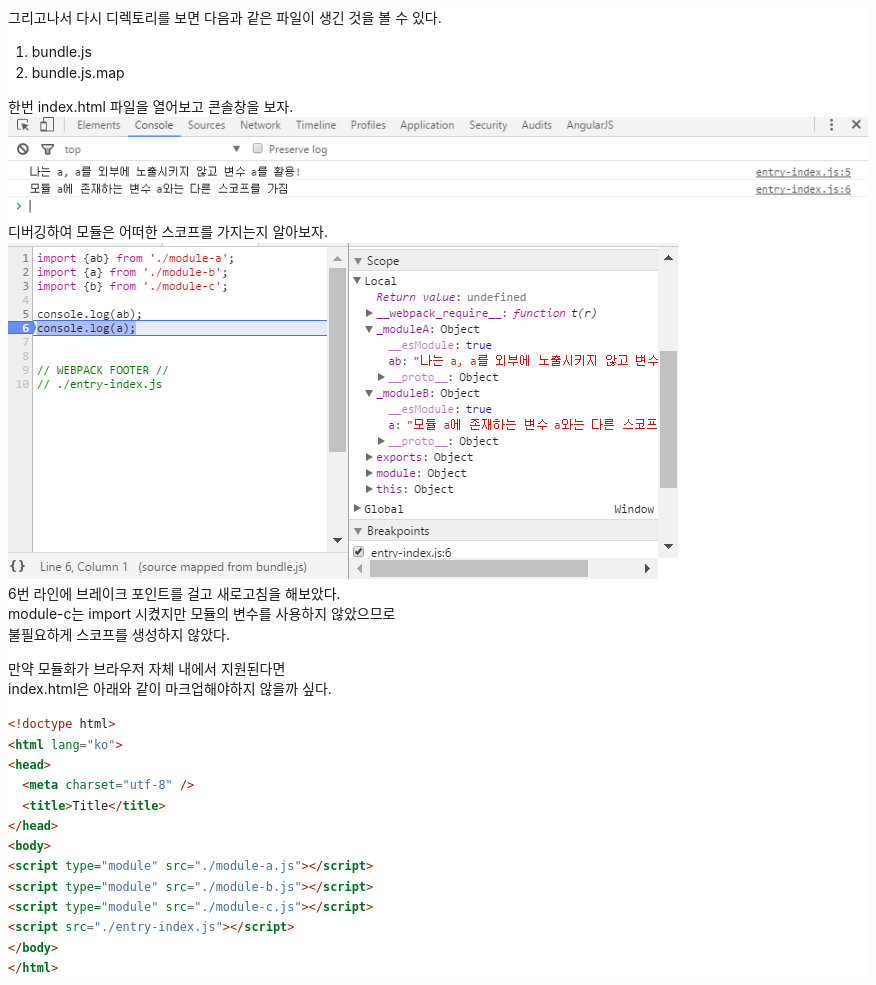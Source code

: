 그리고나서 다시 디렉토리를 보면 다음과 같은 파일이 생긴 것을 볼 수 있다.

1. bundle.js
2. bundle.js.map

한번 index.html 파일을 열어보고 콘솔창을 보자.  
![index.html은 bundle.js만 로드했지만 bundle.js.map이 원본 파일 정보를 들고 있어서 어떠한 파일에서 오류가 났는지 쉽게 알 수 있다.](/images/Module-bundling-with-Webpck/02.png)  
디버깅하여 모듈은 어떠한 스코프를 가지는지 알아보자.  
![모듈은 로컬 스코프에 별도의 객체를 만들어 스코프를 관리한다.](/images/Module-bundling-with-Webpck/03.png)  
6번 라인에 브레이크 포인트를 걸고 새로고침을 해보았다.  
module-c는 import 시켰지만 모듈의 변수를 사용하지 않았으므로  
불필요하게 스코프를 생성하지 않았다.

만약 모듈화가 브라우저 자체 내에서 지원된다면  
index.html은 아래와 같이 마크업해야하지 않을까 싶다.  
```html
<!doctype html>
<html lang="ko">
<head>
  <meta charset="utf-8" />
  <title>Title</title>
</head>
<body>
<script type="module" src="./module-a.js"></script>
<script type="module" src="./module-b.js"></script>
<script type="module" src="./module-c.js"></script>
<script src="./entry-index.js"></script>
</body>
</html>
```
